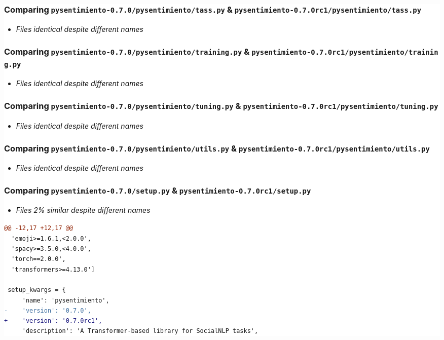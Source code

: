 ### Comparing `pysentimiento-0.7.0/pysentimiento/tass.py` & `pysentimiento-0.7.0rc1/pysentimiento/tass.py`

 * *Files identical despite different names*

### Comparing `pysentimiento-0.7.0/pysentimiento/training.py` & `pysentimiento-0.7.0rc1/pysentimiento/training.py`

 * *Files identical despite different names*

### Comparing `pysentimiento-0.7.0/pysentimiento/tuning.py` & `pysentimiento-0.7.0rc1/pysentimiento/tuning.py`

 * *Files identical despite different names*

### Comparing `pysentimiento-0.7.0/pysentimiento/utils.py` & `pysentimiento-0.7.0rc1/pysentimiento/utils.py`

 * *Files identical despite different names*

### Comparing `pysentimiento-0.7.0/setup.py` & `pysentimiento-0.7.0rc1/setup.py`

 * *Files 2% similar despite different names*

```diff
@@ -12,17 +12,17 @@
  'emoji>=1.6.1,<2.0.0',
  'spacy>=3.5.0,<4.0.0',
  'torch==2.0.0',
  'transformers>=4.13.0']
 
 setup_kwargs = {
     'name': 'pysentimiento',
-    'version': '0.7.0',
+    'version': '0.7.0rc1',
     'description': 'A Transformer-based library for SocialNLP tasks',
```